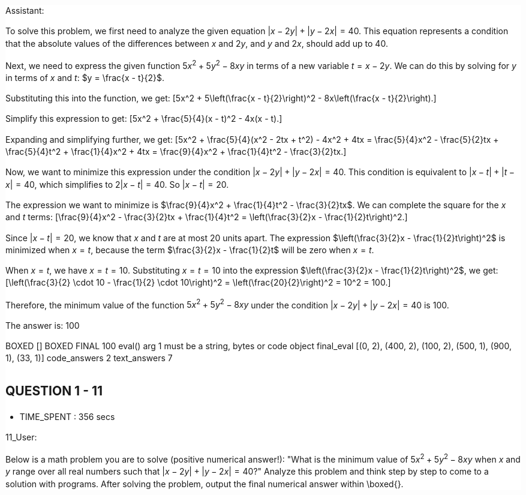 Assistant:

 To solve this problem, we first need to analyze the given equation $|x-2y| + |y-2x| = 40$. This equation represents a condition that the absolute values of the differences between $x$ and $2y$, and $y$ and $2x$, should add up to 40.

Next, we need to express the given function $5x^2+5y^2-8xy$ in terms of a new variable $t = x - 2y$. We can do this by solving for $y$ in terms of $x$ and $t$: $y = \frac{x - t}{2}$.

Substituting this into the function, we get:
\[5x^2 + 5\left(\frac{x - t}{2}\right)^2 - 8x\left(\frac{x - t}{2}\right).\]

Simplify this expression to get:
\[5x^2 + \frac{5}{4}(x - t)^2 - 4x(x - t).\]

Expanding and simplifying further, we get:
\[5x^2 + \frac{5}{4}(x^2 - 2tx + t^2) - 4x^2 + 4tx = \frac{5}{4}x^2 - \frac{5}{2}tx + \frac{5}{4}t^2 + \frac{1}{4}x^2 + 4tx = \frac{9}{4}x^2 + \frac{1}{4}t^2 - \frac{3}{2}tx.\]

Now, we want to minimize this expression under the condition $|x - 2y| + |y - 2x| = 40$. This condition is equivalent to $|x - t| + |t - x| = 40$, which simplifies to $2|x - t| = 40$. So $|x - t| = 20$.

The expression we want to minimize is $\frac{9}{4}x^2 + \frac{1}{4}t^2 - \frac{3}{2}tx$. We can complete the square for the $x$ and $t$ terms:
\[\frac{9}{4}x^2 - \frac{3}{2}tx + \frac{1}{4}t^2 = \left(\frac{3}{2}x - \frac{1}{2}t\right)^2.\]

Since $|x - t| = 20$, we know that $x$ and $t$ are at most 20 units apart. The expression $\left(\frac{3}{2}x - \frac{1}{2}t\right)^2$ is minimized when $x = t$, because the term $\frac{3}{2}x - \frac{1}{2}t$ will be zero when $x = t$.

When $x = t$, we have $x = t = 10$. Substituting $x = t = 10$ into the expression $\left(\frac{3}{2}x - \frac{1}{2}t\right)^2$, we get:
\[\left(\frac{3}{2} \cdot 10 - \frac{1}{2} \cdot 10\right)^2 = \left(\frac{20}{2}\right)^2 = 10^2 = 100.\]

Therefore, the minimum value of the function $5x^2 + 5y^2 - 8xy$ under the condition $|x - 2y| + |y - 2x| = 40$ is 100.

The answer is: $100$

BOXED []
BOXED FINAL 100
eval() arg 1 must be a string, bytes or code object final_eval
[(0, 2), (400, 2), (100, 2), (500, 1), (900, 1), (33, 1)]
code_answers 2 text_answers 7



## QUESTION 1 - 11 
- TIME_SPENT : 356 secs

11_User:

Below is a math problem you are to solve (positive numerical answer!):
"What is the minimum value of $5x^2+5y^2-8xy$ when $x$ and $y$ range over all real numbers such that $|x-2y| + |y-2x| = 40$?"
Analyze this problem and think step by step to come to a solution with programs. After solving the problem, output the final numerical answer within \boxed{}.
